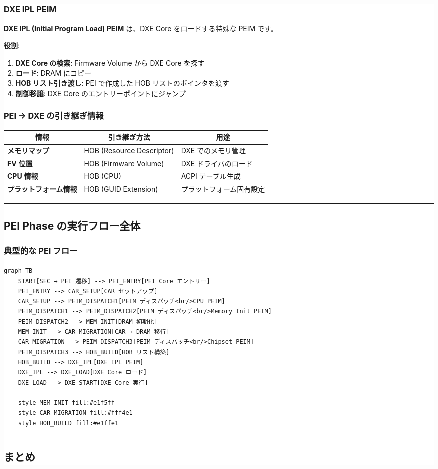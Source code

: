 ### DXE IPL PEIM

**DXE IPL (Initial Program Load) PEIM** は、DXE Core をロードする特殊な PEIM です。

**役割**:

1. **DXE Core の検索**: Firmware Volume から DXE Core を探す
2. **ロード**: DRAM にコピー
3. **HOB リスト引き渡し**: PEI で作成した HOB リストのポインタを渡す
4. **制御移譲**: DXE Core のエントリーポイントにジャンプ

### PEI → DXE の引き継ぎ情報

| 情報 | 引き継ぎ方法 | 用途 |
|------|------------|------|
| **メモリマップ** | HOB (Resource Descriptor) | DXE でのメモリ管理 |
| **FV 位置** | HOB (Firmware Volume) | DXE ドライバのロード |
| **CPU 情報** | HOB (CPU) | ACPI テーブル生成 |
| **プラットフォーム情報** | HOB (GUID Extension) | プラットフォーム固有設定 |

---

## PEI Phase の実行フロー全体

### 典型的な PEI フロー

```mermaid
graph TB
    START[SEC → PEI 遷移] --> PEI_ENTRY[PEI Core エントリー]
    PEI_ENTRY --> CAR_SETUP[CAR セットアップ]
    CAR_SETUP --> PEIM_DISPATCH1[PEIM ディスパッチ<br/>CPU PEIM]
    PEIM_DISPATCH1 --> PEIM_DISPATCH2[PEIM ディスパッチ<br/>Memory Init PEIM]
    PEIM_DISPATCH2 --> MEM_INIT[DRAM 初期化]
    MEM_INIT --> CAR_MIGRATION[CAR → DRAM 移行]
    CAR_MIGRATION --> PEIM_DISPATCH3[PEIM ディスパッチ<br/>Chipset PEIM]
    PEIM_DISPATCH3 --> HOB_BUILD[HOB リスト構築]
    HOB_BUILD --> DXE_IPL[DXE IPL PEIM]
    DXE_IPL --> DXE_LOAD[DXE Core ロード]
    DXE_LOAD --> DXE_START[DXE Core 実行]

    style MEM_INIT fill:#e1f5ff
    style CAR_MIGRATION fill:#fff4e1
    style HOB_BUILD fill:#e1ffe1
```

---

## まとめ
